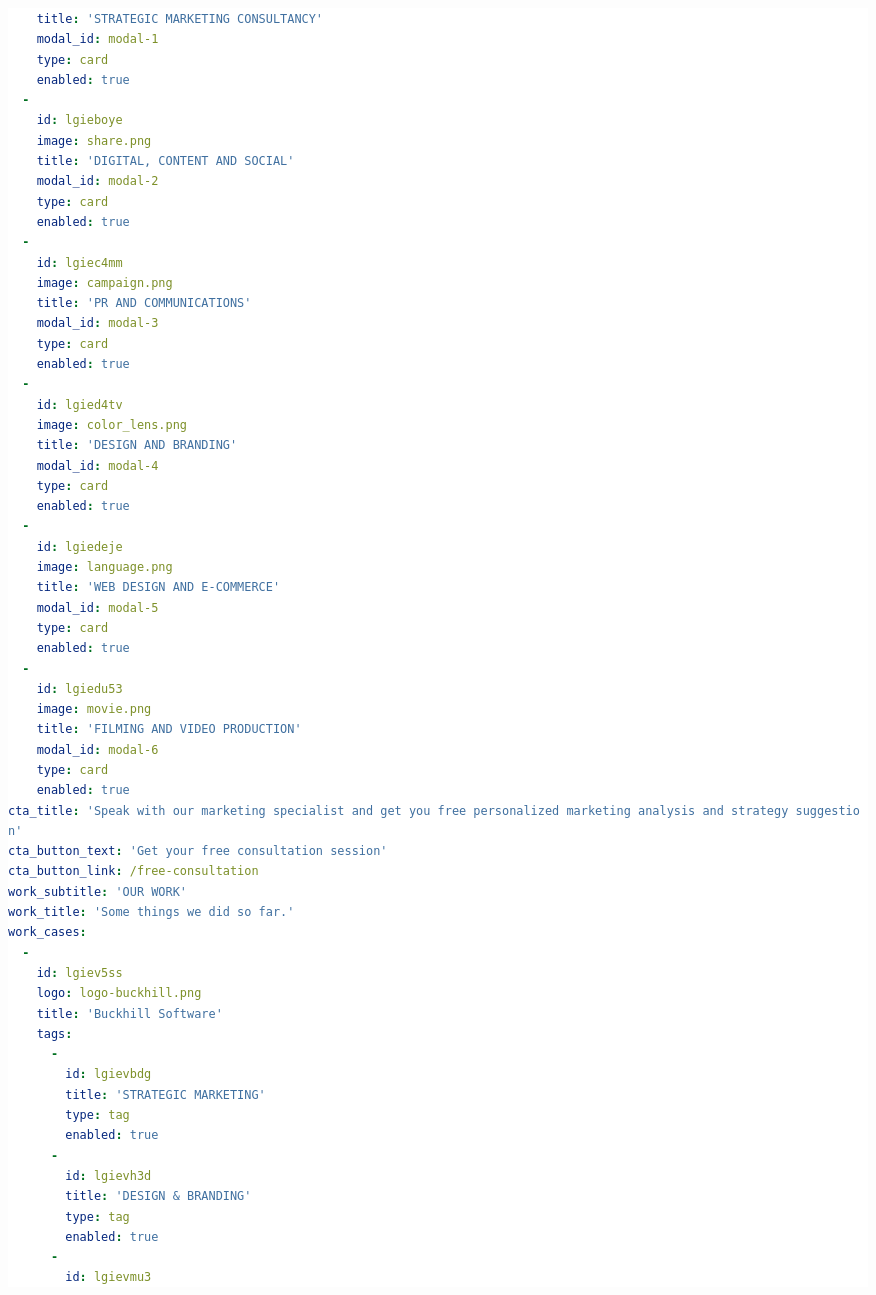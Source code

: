```yaml
    title: 'STRATEGIC MARKETING CONSULTANCY'
    modal_id: modal-1
    type: card
    enabled: true
  -
    id: lgieboye
    image: share.png
    title: 'DIGITAL, CONTENT AND SOCIAL'
    modal_id: modal-2
    type: card
    enabled: true
  -
    id: lgiec4mm
    image: campaign.png
    title: 'PR AND COMMUNICATIONS'
    modal_id: modal-3
    type: card
    enabled: true
  -
    id: lgied4tv
    image: color_lens.png
    title: 'DESIGN AND BRANDING'
    modal_id: modal-4
    type: card
    enabled: true
  -
    id: lgiedeje
    image: language.png
    title: 'WEB DESIGN AND E-COMMERCE'
    modal_id: modal-5
    type: card
    enabled: true
  -
    id: lgiedu53
    image: movie.png
    title: 'FILMING AND VIDEO PRODUCTION'
    modal_id: modal-6
    type: card
    enabled: true
cta_title: 'Speak with our marketing specialist and get you free personalized marketing analysis and strategy suggestion'
cta_button_text: 'Get your free consultation session'
cta_button_link: /free-consultation
work_subtitle: 'OUR WORK'
work_title: 'Some things we did so far.'
work_cases:
  -
    id: lgiev5ss
    logo: logo-buckhill.png
    title: 'Buckhill Software'
    tags:
      -
        id: lgievbdg
        title: 'STRATEGIC MARKETING'
        type: tag
        enabled: true
      -
        id: lgievh3d
        title: 'DESIGN & BRANDING'
        type: tag
        enabled: true
      -
        id: lgievmu3
```